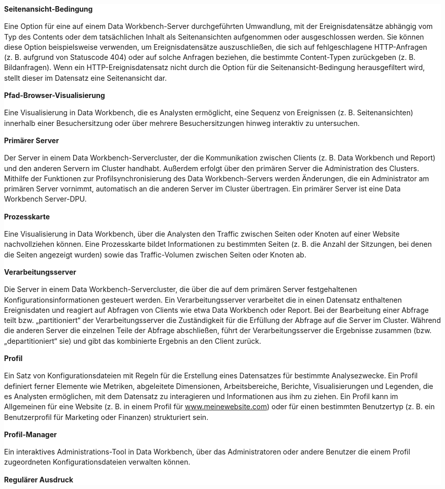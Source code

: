 **Seitenansicht-Bedingung**

Eine Option für eine auf einem Data Workbench-Server durchgeführten Umwandlung, mit der Ereignisdatensätze abhängig vom Typ des Contents oder dem tatsächlichen Inhalt als Seitenansichten aufgenommen oder ausgeschlossen werden. Sie können diese Option beispielsweise verwenden, um Ereignisdatensätze auszuschließen, die sich auf fehlgeschlagene HTTP-Anfragen (z. B. aufgrund von Statuscode 404) oder auf solche Anfragen beziehen, die bestimmte Content-Typen zurückgeben (z. B. Bildanfragen). Wenn ein HTTP-Ereignisdatensatz nicht durch die Option für die Seitenansicht-Bedingung herausgefiltert wird, stellt dieser im Datensatz eine Seitenansicht dar.

**Pfad-Browser-Visualisierung**

Eine Visualisierung in Data Workbench, die es Analysten ermöglicht, eine Sequenz von Ereignissen (z. B. Seitenansichten) innerhalb einer Besuchersitzung oder über mehrere Besuchersitzungen hinweg interaktiv zu untersuchen.

**Primärer Server**

Der Server in einem Data Workbench-Servercluster, der die Kommunikation zwischen Clients (z. B. Data Workbench und Report) und den anderen Servern im Cluster handhabt. Außerdem erfolgt über den primären Server die Administration des Clusters. Mithilfe der Funktionen zur Profilsynchronisierung des Data Workbench-Servers werden Änderungen, die ein Administrator am primären Server vornimmt, automatisch an die anderen Server im Cluster übertragen. Ein primärer Server ist eine Data Workbench Server-DPU.

**Prozesskarte**

Eine Visualisierung in Data Workbench, über die Analysten den Traffic zwischen Seiten oder Knoten auf einer Website nachvollziehen können. Eine Prozesskarte bildet Informationen zu bestimmten Seiten (z. B. die Anzahl der Sitzungen, bei denen die Seiten angezeigt wurden) sowie das Traffic-Volumen zwischen Seiten oder Knoten ab.

**Verarbeitungsserver**

Die Server in einem Data Workbench-Servercluster, die über die auf dem primären Server festgehaltenen Konfigurationsinformationen gesteuert werden. Ein Verarbeitungsserver verarbeitet die in einen Datensatz enthaltenen Ereignisdaten und reagiert auf Abfragen von Clients wie etwa Data Workbench oder Report. Bei der Bearbeitung einer Abfrage teilt bzw. „partitioniert“ der Verarbeitungsserver die Zuständigkeit für die Erfüllung der Abfrage auf die Server im Cluster. Während die anderen Server die einzelnen Teile der Abfrage abschließen, führt der Verarbeitungsserver die Ergebnisse zusammen (bzw. „departitioniert“ sie) und gibt das kombinierte Ergebnis an den Client zurück.

**Profil**

Ein Satz von Konfigurationsdateien mit Regeln für die Erstellung eines Datensatzes für bestimmte Analysezwecke. Ein Profil definiert ferner Elemente wie Metriken, abgeleitete Dimensionen, Arbeitsbereiche, Berichte, Visualisierungen und Legenden, die es Analysten ermöglichen, mit dem Datensatz zu interagieren und Informationen aus ihm zu ziehen. Ein Profil kann im Allgemeinen für eine Website (z. B. in einem Profil für www.meinewebsite.com) oder für einen bestimmten Benutzertyp (z. B. ein Benutzerprofil für Marketing oder Finanzen) strukturiert sein.

**Profil-Manager**

Ein interaktives Administrations-Tool in Data Workbench, über das Administratoren oder andere Benutzer die einem Profil zugeordneten Konfigurationsdateien verwalten können.

**Regulärer Ausdruck**
